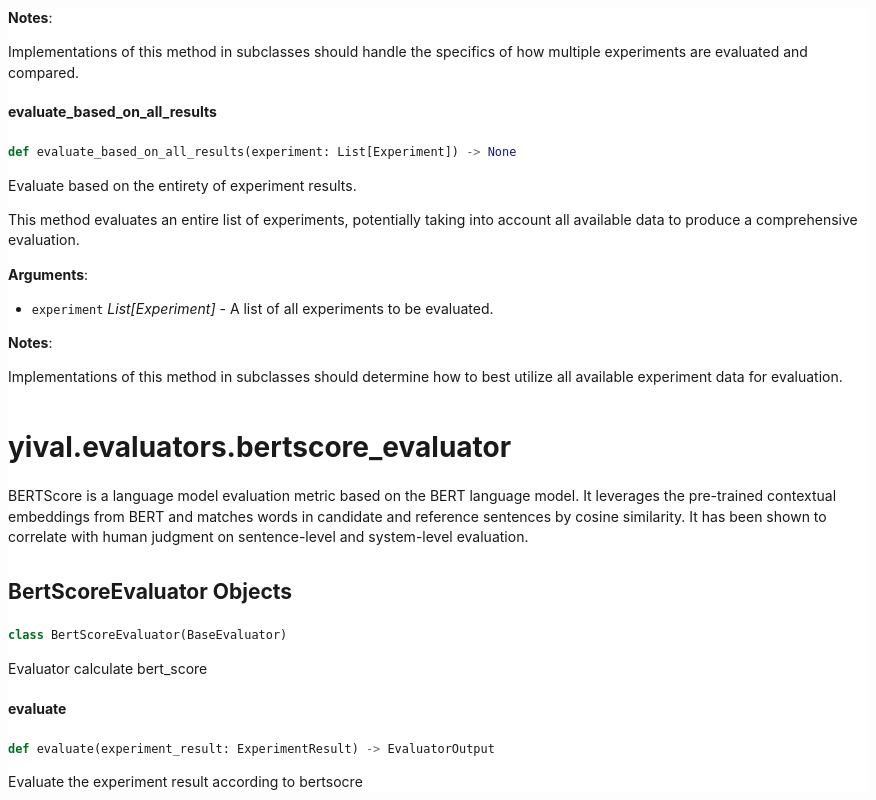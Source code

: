 
**Notes**:

  Implementations of this method in subclasses should handle the
  specifics of how multiple experiments are evaluated and compared.

<a id="yival.evaluators.base_evaluator.BaseEvaluator.evaluate_based_on_all_results"></a>

#### evaluate\_based\_on\_all\_results

```python
def evaluate_based_on_all_results(experiment: List[Experiment]) -> None
```

Evaluate based on the entirety of experiment results.

This method evaluates an entire list of experiments, potentially taking
into account all available data to produce a comprehensive evaluation.

**Arguments**:

- `experiment` _List[Experiment]_ - A list of all experiments to be
  evaluated.
  

**Notes**:

  Implementations of this method in subclasses should determine how
  to best utilize all available experiment data for evaluation.

<a id="yival.evaluators.bertscore_evaluator"></a>

# yival.evaluators.bertscore\_evaluator

BERTScore is a language model evaluation metric based on the BERT language model. 
It leverages the pre-trained contextual embeddings from BERT and matches words in candidate and reference sentences by cosine similarity. 
It has been shown to correlate with human judgment on sentence-level and system-level evaluation.

<a id="yival.evaluators.bertscore_evaluator.BertScoreEvaluator"></a>

## BertScoreEvaluator Objects

```python
class BertScoreEvaluator(BaseEvaluator)
```

Evaluator calculate bert_score

<a id="yival.evaluators.bertscore_evaluator.BertScoreEvaluator.evaluate"></a>

#### evaluate

```python
def evaluate(experiment_result: ExperimentResult) -> EvaluatorOutput
```

Evaluate the experiment result according to bertsocre

<a id="yival.evaluators.bertscore_evaluator.main"></a>
